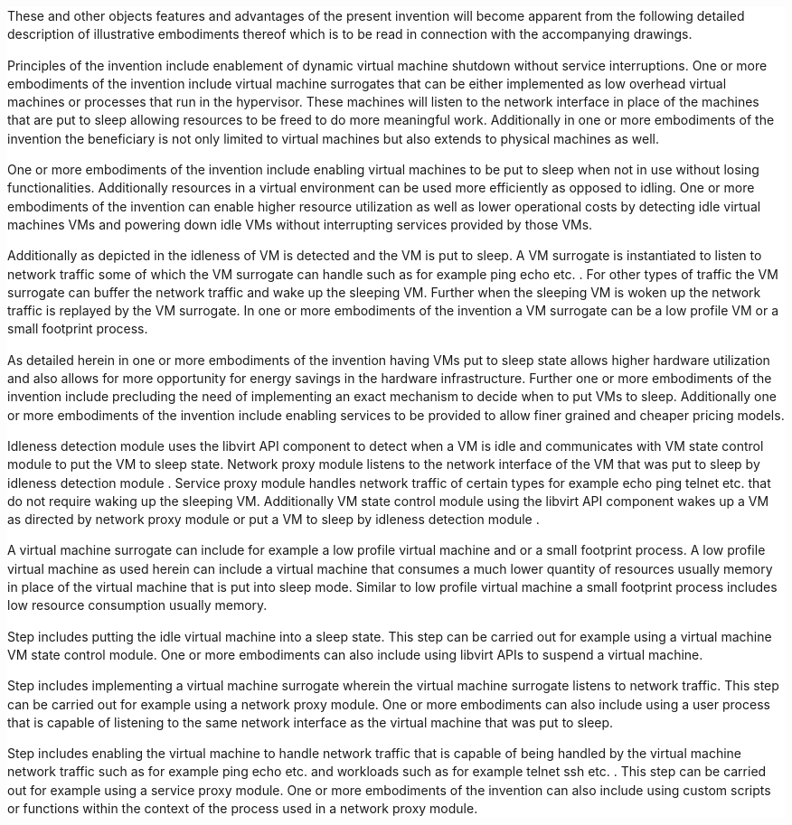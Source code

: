 These and other objects features and advantages of the present invention will become apparent from the following detailed description of illustrative embodiments thereof which is to be read in connection with the accompanying drawings.

Principles of the invention include enablement of dynamic virtual machine shutdown without service interruptions. One or more embodiments of the invention include virtual machine surrogates that can be either implemented as low overhead virtual machines or processes that run in the hypervisor. These machines will listen to the network interface in place of the machines that are put to sleep allowing resources to be freed to do more meaningful work. Additionally in one or more embodiments of the invention the beneficiary is not only limited to virtual machines but also extends to physical machines as well.

One or more embodiments of the invention include enabling virtual machines to be put to sleep when not in use without losing functionalities. Additionally resources in a virtual environment can be used more efficiently as opposed to idling. One or more embodiments of the invention can enable higher resource utilization as well as lower operational costs by detecting idle virtual machines VMs and powering down idle VMs without interrupting services provided by those VMs.

Additionally as depicted in the idleness of VM is detected and the VM is put to sleep. A VM surrogate is instantiated to listen to network traffic some of which the VM surrogate can handle such as for example ping echo etc. . For other types of traffic the VM surrogate can buffer the network traffic and wake up the sleeping VM. Further when the sleeping VM is woken up the network traffic is replayed by the VM surrogate. In one or more embodiments of the invention a VM surrogate can be a low profile VM or a small footprint process.

As detailed herein in one or more embodiments of the invention having VMs put to sleep state allows higher hardware utilization and also allows for more opportunity for energy savings in the hardware infrastructure. Further one or more embodiments of the invention include precluding the need of implementing an exact mechanism to decide when to put VMs to sleep. Additionally one or more embodiments of the invention include enabling services to be provided to allow finer grained and cheaper pricing models.

Idleness detection module uses the libvirt API component to detect when a VM is idle and communicates with VM state control module to put the VM to sleep state. Network proxy module listens to the network interface of the VM that was put to sleep by idleness detection module . Service proxy module handles network traffic of certain types for example echo ping telnet etc. that do not require waking up the sleeping VM. Additionally VM state control module using the libvirt API component wakes up a VM as directed by network proxy module or put a VM to sleep by idleness detection module .

A virtual machine surrogate can include for example a low profile virtual machine and or a small footprint process. A low profile virtual machine as used herein can include a virtual machine that consumes a much lower quantity of resources usually memory in place of the virtual machine that is put into sleep mode. Similar to low profile virtual machine a small footprint process includes low resource consumption usually memory.

Step includes putting the idle virtual machine into a sleep state. This step can be carried out for example using a virtual machine VM state control module. One or more embodiments can also include using libvirt APIs to suspend a virtual machine.

Step includes implementing a virtual machine surrogate wherein the virtual machine surrogate listens to network traffic. This step can be carried out for example using a network proxy module. One or more embodiments can also include using a user process that is capable of listening to the same network interface as the virtual machine that was put to sleep.

Step includes enabling the virtual machine to handle network traffic that is capable of being handled by the virtual machine network traffic such as for example ping echo etc. and workloads such as for example telnet ssh etc. . This step can be carried out for example using a service proxy module. One or more embodiments of the invention can also include using custom scripts or functions within the context of the process used in a network proxy module.
